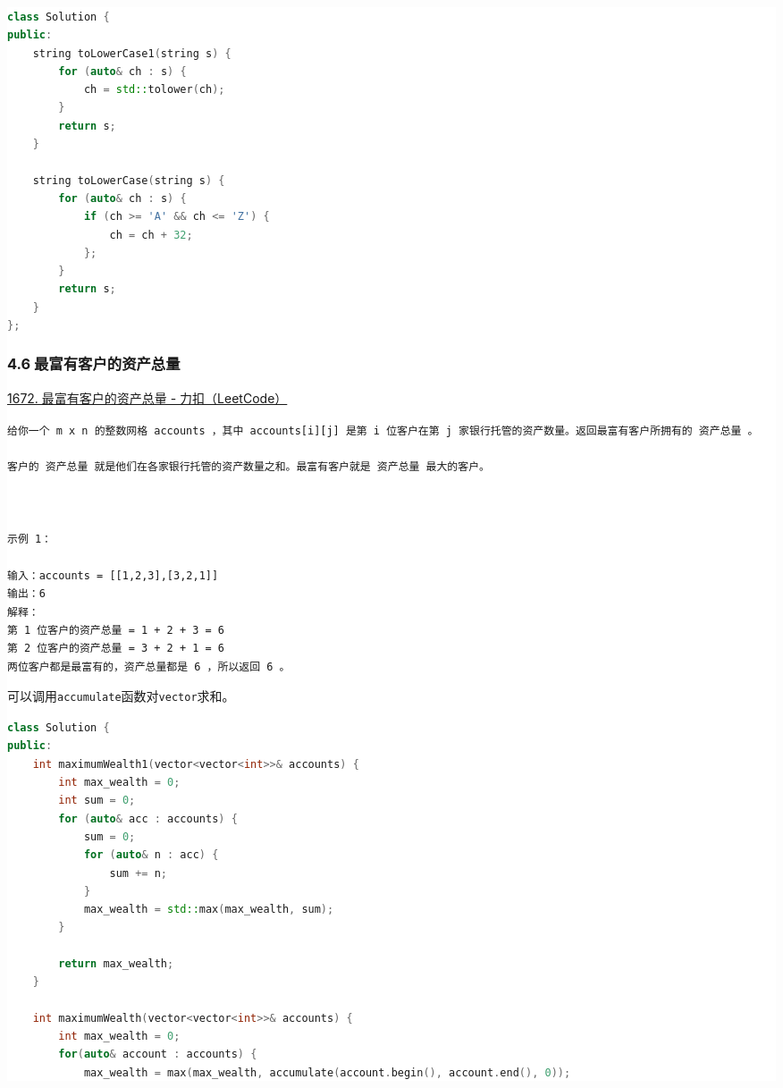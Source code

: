 ```cpp
class Solution {
public:
    string toLowerCase1(string s) {
        for (auto& ch : s) {
            ch = std::tolower(ch);
        }
        return s;
    }

    string toLowerCase(string s) {
        for (auto& ch : s) {
            if (ch >= 'A' && ch <= 'Z') {
                ch = ch + 32;
            };
        }
        return s;
    }
};
```

### 4.6 最富有客户的资产总量

[1672. 最富有客户的资产总量 - 力扣（LeetCode）](https://leetcode.cn/problems/richest-customer-wealth/description/ "1672. 最富有客户的资产总量 - 力扣（LeetCode）")

```.properties
给你一个 m x n 的整数网格 accounts ，其中 accounts[i][j] 是第 i​​​​​​​​​​​​ 位客户在第 j 家银行托管的资产数量。返回最富有客户所拥有的 资产总量 。

客户的 资产总量 就是他们在各家银行托管的资产数量之和。最富有客户就是 资产总量 最大的客户。

 

示例 1：

输入：accounts = [[1,2,3],[3,2,1]]
输出：6
解释：
第 1 位客户的资产总量 = 1 + 2 + 3 = 6
第 2 位客户的资产总量 = 3 + 2 + 1 = 6
两位客户都是最富有的，资产总量都是 6 ，所以返回 6 。
```

可以调用`accumulate`函数对`vector`求和。

```cpp
class Solution {
public:
    int maximumWealth1(vector<vector<int>>& accounts) {
        int max_wealth = 0;
        int sum = 0;
        for (auto& acc : accounts) {
            sum = 0;
            for (auto& n : acc) {
                sum += n;
            }
            max_wealth = std::max(max_wealth, sum);
        }

        return max_wealth;
    }

    int maximumWealth(vector<vector<int>>& accounts) {
        int max_wealth = 0;
        for(auto& account : accounts) {
            max_wealth = max(max_wealth, accumulate(account.begin(), account.end(), 0));
```
